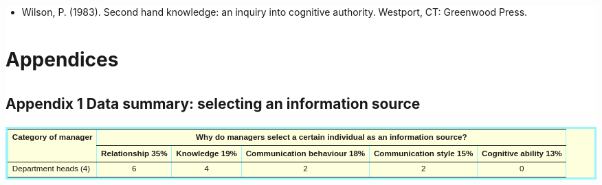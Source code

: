 *   <a id="wil83" name="wil83"></a>Wilson, P. (1983). Second hand knowledge: an inquiry into cognitive authority. Westport, CT: Greenwood Press.



# Appendices

## <a id="app1" name="app1"></a>Appendix 1 Data summary: selecting an information source

<table width="90%" border="1" cellspacing="0" cellpadding="3" align="center" style="border-right: #99f5fb solid; border-top: #99f5fb solid; font-size: smaller; border-left: #99f5fb solid; border-bottom: #99f5fb solid; font-style: normal; font-family: verdana, geneva, arial, helvetica, sans-serif; background-color: #fdffdd">

<tbody>

<tr>

<th rowspan="2">Category of manager</th>

<th colspan="5">Why do managers select a certain individual as an information source?</th>

</tr>

<tr>

<th>Relationship  
35%</th>

<th>Knowledge  
19%</th>

<th>Communication  
behaviour 18%</th>

<th>Communication  
style 15%</th>

<th>Cognitive  
ability 13%</th>

</tr>

<tr>

<td>Department heads (4)</td>

<td align="center">6</td>

<td align="center">4</td>

<td align="center">2</td>

<td align="center">2</td>

<td align="center">0</td>

</tr>
